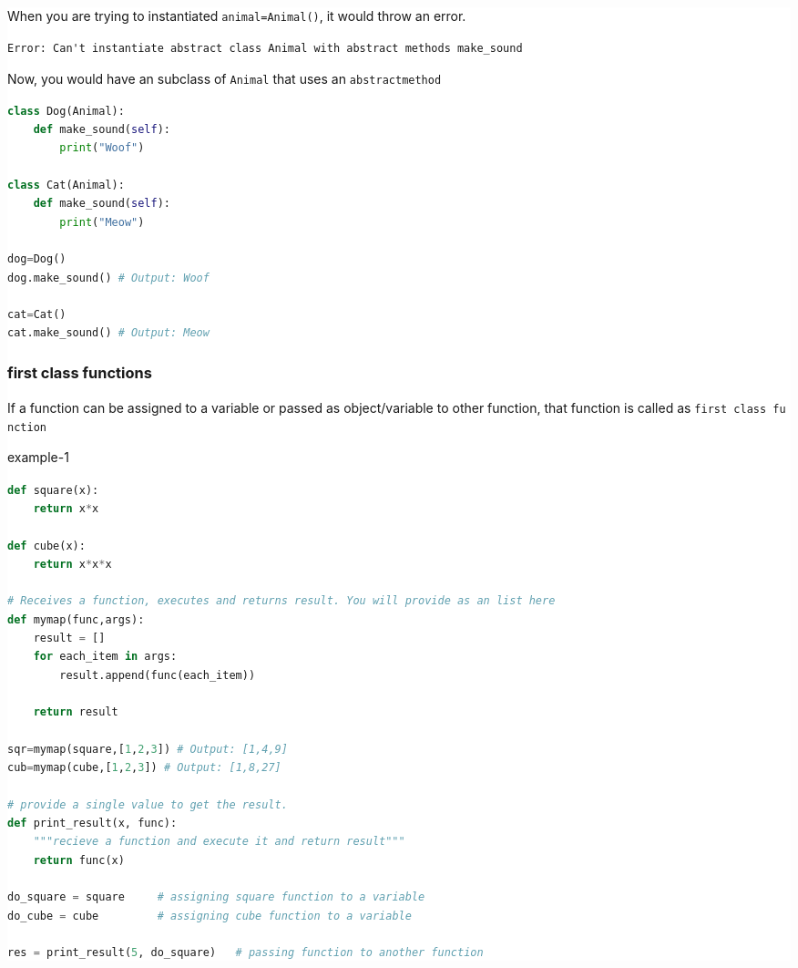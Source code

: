 When you are trying to instantiated `animal=Animal()`, it would throw an error.

```Error: Can't instantiate abstract class Animal with abstract methods make_sound```

Now, you would have an subclass of `Animal` that uses an `abstractmethod` 

```python
class Dog(Animal):
    def make_sound(self):
        print("Woof")

class Cat(Animal):
    def make_sound(self):
        print("Meow")

dog=Dog()
dog.make_sound() # Output: Woof

cat=Cat()
cat.make_sound() # Output: Meow
```

### first class functions
If a function can be assigned to a variable or passed as object/variable to other function, that function is called as `first class function` 

example-1

```python
def square(x):
    return x*x 

def cube(x):
    return x*x*x

# Receives a function, executes and returns result. You will provide as an list here
def mymap(func,args):
    result = []
    for each_item in args:
        result.append(func(each_item))

    return result 

sqr=mymap(square,[1,2,3]) # Output: [1,4,9]
cub=mymap(cube,[1,2,3]) # Output: [1,8,27]

# provide a single value to get the result.
def print_result(x, func):
    """recieve a function and execute it and return result"""
    return func(x)

do_square = square     # assigning square function to a variable
do_cube = cube         # assigning cube function to a variable

res = print_result(5, do_square)   # passing function to another function
```
